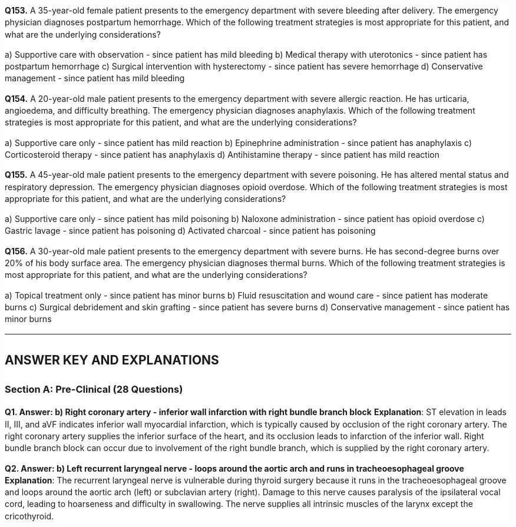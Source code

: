 **Q153.** A 35-year-old female patient presents to the emergency department with severe bleeding after delivery. The emergency physician diagnoses postpartum hemorrhage. Which of the following treatment strategies is most appropriate for this patient, and what are the underlying considerations?

a) Supportive care with observation - since patient has mild bleeding
b) Medical therapy with uterotonics - since patient has postpartum hemorrhage
c) Surgical intervention with hysterectomy - since patient has severe hemorrhage
d) Conservative management - since patient has mild bleeding

**Q154.** A 20-year-old male patient presents to the emergency department with severe allergic reaction. He has urticaria, angioedema, and difficulty breathing. The emergency physician diagnoses anaphylaxis. Which of the following treatment strategies is most appropriate for this patient, and what are the underlying considerations?

a) Supportive care only - since patient has mild reaction
b) Epinephrine administration - since patient has anaphylaxis
c) Corticosteroid therapy - since patient has anaphylaxis
d) Antihistamine therapy - since patient has mild reaction

**Q155.** A 45-year-old male patient presents to the emergency department with severe poisoning. He has altered mental status and respiratory depression. The emergency physician diagnoses opioid overdose. Which of the following treatment strategies is most appropriate for this patient, and what are the underlying considerations?

a) Supportive care only - since patient has mild poisoning
b) Naloxone administration - since patient has opioid overdose
c) Gastric lavage - since patient has poisoning
d) Activated charcoal - since patient has poisoning

**Q156.** A 30-year-old male patient presents to the emergency department with severe burns. He has second-degree burns over 20% of his body surface area. The emergency physician diagnoses thermal burns. Which of the following treatment strategies is most appropriate for this patient, and what are the underlying considerations?

a) Topical treatment only - since patient has minor burns
b) Fluid resuscitation and wound care - since patient has moderate burns
c) Surgical debridement and skin grafting - since patient has severe burns
d) Conservative management - since patient has minor burns

---

## ANSWER KEY AND EXPLANATIONS

### Section A: Pre-Clinical (28 Questions)

**Q1. Answer: b) Right coronary artery - inferior wall infarction with right bundle branch block**
**Explanation**: ST elevation in leads II, III, and aVF indicates inferior wall myocardial infarction, which is typically caused by occlusion of the right coronary artery. The right coronary artery supplies the inferior surface of the heart, and its occlusion leads to infarction of the inferior wall. Right bundle branch block can occur due to involvement of the right bundle branch, which is supplied by the right coronary artery.

**Q2. Answer: b) Left recurrent laryngeal nerve - loops around the aortic arch and runs in tracheoesophageal groove**
**Explanation**: The recurrent laryngeal nerve is vulnerable during thyroid surgery because it runs in the tracheoesophageal groove and loops around the aortic arch (left) or subclavian artery (right). Damage to this nerve causes paralysis of the ipsilateral vocal cord, leading to hoarseness and difficulty in swallowing. The nerve supplies all intrinsic muscles of the larynx except the cricothyroid.
